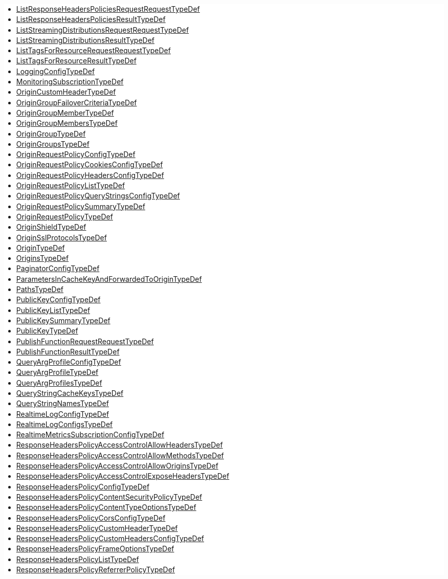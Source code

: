   - [ListResponseHeadersPoliciesRequestRequestTypeDef](#listresponseheaderspoliciesrequestrequesttypedef)
  - [ListResponseHeadersPoliciesResultTypeDef](#listresponseheaderspoliciesresulttypedef)
  - [ListStreamingDistributionsRequestRequestTypeDef](#liststreamingdistributionsrequestrequesttypedef)
  - [ListStreamingDistributionsResultTypeDef](#liststreamingdistributionsresulttypedef)
  - [ListTagsForResourceRequestRequestTypeDef](#listtagsforresourcerequestrequesttypedef)
  - [ListTagsForResourceResultTypeDef](#listtagsforresourceresulttypedef)
  - [LoggingConfigTypeDef](#loggingconfigtypedef)
  - [MonitoringSubscriptionTypeDef](#monitoringsubscriptiontypedef)
  - [OriginCustomHeaderTypeDef](#origincustomheadertypedef)
  - [OriginGroupFailoverCriteriaTypeDef](#origingroupfailovercriteriatypedef)
  - [OriginGroupMemberTypeDef](#origingroupmembertypedef)
  - [OriginGroupMembersTypeDef](#origingroupmemberstypedef)
  - [OriginGroupTypeDef](#origingrouptypedef)
  - [OriginGroupsTypeDef](#origingroupstypedef)
  - [OriginRequestPolicyConfigTypeDef](#originrequestpolicyconfigtypedef)
  - [OriginRequestPolicyCookiesConfigTypeDef](#originrequestpolicycookiesconfigtypedef)
  - [OriginRequestPolicyHeadersConfigTypeDef](#originrequestpolicyheadersconfigtypedef)
  - [OriginRequestPolicyListTypeDef](#originrequestpolicylisttypedef)
  - [OriginRequestPolicyQueryStringsConfigTypeDef](#originrequestpolicyquerystringsconfigtypedef)
  - [OriginRequestPolicySummaryTypeDef](#originrequestpolicysummarytypedef)
  - [OriginRequestPolicyTypeDef](#originrequestpolicytypedef)
  - [OriginShieldTypeDef](#originshieldtypedef)
  - [OriginSslProtocolsTypeDef](#originsslprotocolstypedef)
  - [OriginTypeDef](#origintypedef)
  - [OriginsTypeDef](#originstypedef)
  - [PaginatorConfigTypeDef](#paginatorconfigtypedef)
  - [ParametersInCacheKeyAndForwardedToOriginTypeDef](#parametersincachekeyandforwardedtoorigintypedef)
  - [PathsTypeDef](#pathstypedef)
  - [PublicKeyConfigTypeDef](#publickeyconfigtypedef)
  - [PublicKeyListTypeDef](#publickeylisttypedef)
  - [PublicKeySummaryTypeDef](#publickeysummarytypedef)
  - [PublicKeyTypeDef](#publickeytypedef)
  - [PublishFunctionRequestRequestTypeDef](#publishfunctionrequestrequesttypedef)
  - [PublishFunctionResultTypeDef](#publishfunctionresulttypedef)
  - [QueryArgProfileConfigTypeDef](#queryargprofileconfigtypedef)
  - [QueryArgProfileTypeDef](#queryargprofiletypedef)
  - [QueryArgProfilesTypeDef](#queryargprofilestypedef)
  - [QueryStringCacheKeysTypeDef](#querystringcachekeystypedef)
  - [QueryStringNamesTypeDef](#querystringnamestypedef)
  - [RealtimeLogConfigTypeDef](#realtimelogconfigtypedef)
  - [RealtimeLogConfigsTypeDef](#realtimelogconfigstypedef)
  - [RealtimeMetricsSubscriptionConfigTypeDef](#realtimemetricssubscriptionconfigtypedef)
  - [ResponseHeadersPolicyAccessControlAllowHeadersTypeDef](#responseheaderspolicyaccesscontrolallowheaderstypedef)
  - [ResponseHeadersPolicyAccessControlAllowMethodsTypeDef](#responseheaderspolicyaccesscontrolallowmethodstypedef)
  - [ResponseHeadersPolicyAccessControlAllowOriginsTypeDef](#responseheaderspolicyaccesscontrolalloworiginstypedef)
  - [ResponseHeadersPolicyAccessControlExposeHeadersTypeDef](#responseheaderspolicyaccesscontrolexposeheaderstypedef)
  - [ResponseHeadersPolicyConfigTypeDef](#responseheaderspolicyconfigtypedef)
  - [ResponseHeadersPolicyContentSecurityPolicyTypeDef](#responseheaderspolicycontentsecuritypolicytypedef)
  - [ResponseHeadersPolicyContentTypeOptionsTypeDef](#responseheaderspolicycontenttypeoptionstypedef)
  - [ResponseHeadersPolicyCorsConfigTypeDef](#responseheaderspolicycorsconfigtypedef)
  - [ResponseHeadersPolicyCustomHeaderTypeDef](#responseheaderspolicycustomheadertypedef)
  - [ResponseHeadersPolicyCustomHeadersConfigTypeDef](#responseheaderspolicycustomheadersconfigtypedef)
  - [ResponseHeadersPolicyFrameOptionsTypeDef](#responseheaderspolicyframeoptionstypedef)
  - [ResponseHeadersPolicyListTypeDef](#responseheaderspolicylisttypedef)
  - [ResponseHeadersPolicyReferrerPolicyTypeDef](#responseheaderspolicyreferrerpolicytypedef)